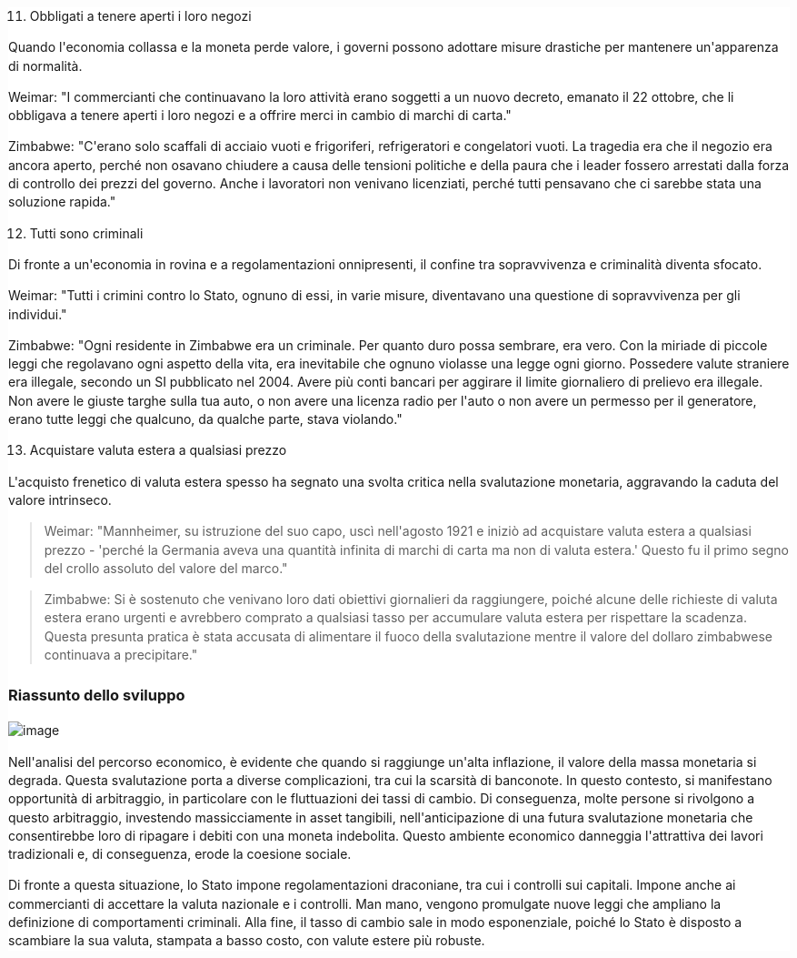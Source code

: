 11. Obbligati a tenere aperti i loro negozi

Quando l'economia collassa e la moneta perde valore, i governi possono adottare misure drastiche per mantenere un'apparenza di normalità.

Weimar: "I commercianti che continuavano la loro attività erano soggetti a un nuovo decreto, emanato il 22 ottobre, che li obbligava a tenere aperti i loro negozi e a offrire merci in cambio di marchi di carta."

Zimbabwe: "C'erano solo scaffali di acciaio vuoti e frigoriferi, refrigeratori e congelatori vuoti. La tragedia era che il negozio era ancora aperto, perché non osavano chiudere a causa delle tensioni politiche e della paura che i leader fossero arrestati dalla forza di controllo dei prezzi del governo. Anche i lavoratori non venivano licenziati, perché tutti pensavano che ci sarebbe stata una soluzione rapida."

12. Tutti sono criminali

Di fronte a un'economia in rovina e a regolamentazioni onnipresenti, il confine tra sopravvivenza e criminalità diventa sfocato.

Weimar: "Tutti i crimini contro lo Stato, ognuno di essi, in varie misure, diventavano una questione di sopravvivenza per gli individui."

Zimbabwe: "Ogni residente in Zimbabwe era un criminale. Per quanto duro possa sembrare, era vero. Con la miriade di piccole leggi che regolavano ogni aspetto della vita, era inevitabile che ognuno violasse una legge ogni giorno. Possedere valute straniere era illegale, secondo un SI pubblicato nel 2004. Avere più conti bancari per aggirare il limite giornaliero di prelievo era illegale. Non avere le giuste targhe sulla tua auto, o non avere una licenza radio per l'auto o non avere un permesso per il generatore, erano tutte leggi che qualcuno, da qualche parte, stava violando."

13. Acquistare valuta estera a qualsiasi prezzo

L'acquisto frenetico di valuta estera spesso ha segnato una svolta critica nella svalutazione monetaria, aggravando la caduta del valore intrinseco.

> Weimar: "Mannheimer, su istruzione del suo capo, uscì nell'agosto 1921 e iniziò ad acquistare valuta estera a qualsiasi prezzo - 'perché la Germania aveva una quantità infinita di marchi di carta ma non di valuta estera.' Questo fu il primo segno del crollo assoluto del valore del marco."

> Zimbabwe: Si è sostenuto che venivano loro dati obiettivi giornalieri da raggiungere, poiché alcune delle richieste di valuta estera erano urgenti e avrebbero comprato a qualsiasi tasso per accumulare valuta estera per rispettare la scadenza. Questa presunta pratica è stata accusata di alimentare il fuoco della svalutazione mentre il valore del dollaro zimbabwese continuava a precipitare."

### Riassunto dello sviluppo

![image](assets/chapitre-3.2/2.webp)

Nell'analisi del percorso economico, è evidente che quando si raggiunge un'alta inflazione, il valore della massa monetaria si degrada. Questa svalutazione porta a diverse complicazioni, tra cui la scarsità di banconote. In questo contesto, si manifestano opportunità di arbitraggio, in particolare con le fluttuazioni dei tassi di cambio. Di conseguenza, molte persone si rivolgono a questo arbitraggio, investendo massicciamente in asset tangibili, nell'anticipazione di una futura svalutazione monetaria che consentirebbe loro di ripagare i debiti con una moneta indebolita. Questo ambiente economico danneggia l'attrattiva dei lavori tradizionali e, di conseguenza, erode la coesione sociale.

Di fronte a questa situazione, lo Stato impone regolamentazioni draconiane, tra cui i controlli sui capitali. Impone anche ai commercianti di accettare la valuta nazionale e i controlli. Man mano, vengono promulgate nuove leggi che ampliano la definizione di comportamenti criminali. Alla fine, il tasso di cambio sale in modo esponenziale, poiché lo Stato è disposto a scambiare la sua valuta, stampata a basso costo, con valute estere più robuste.
